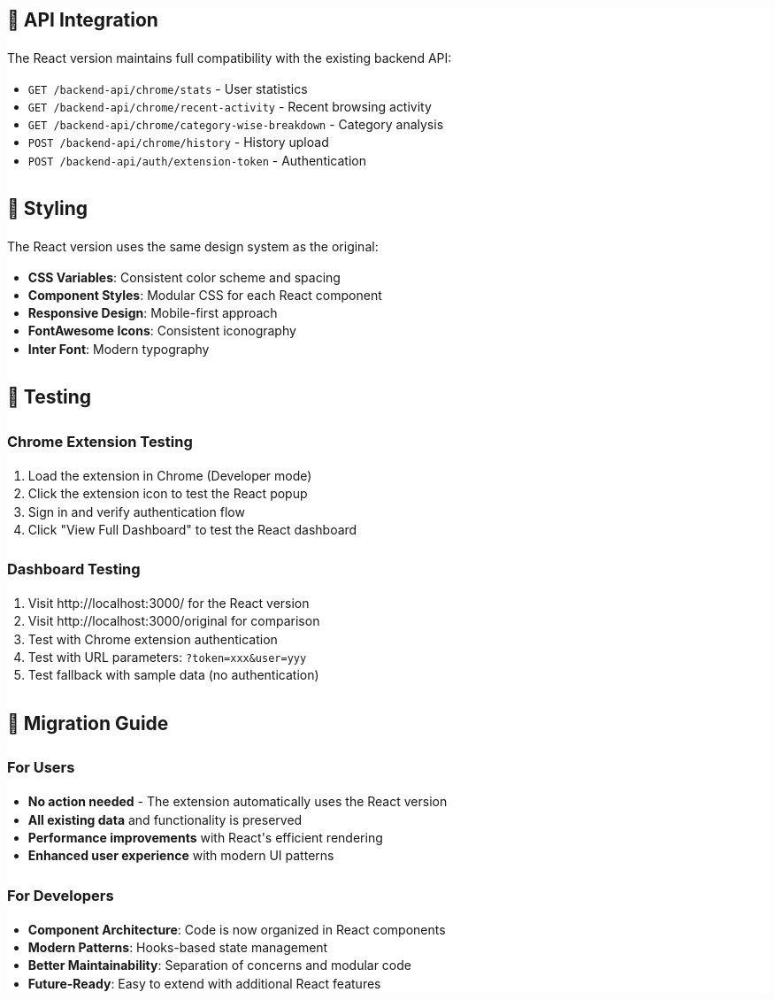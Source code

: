 ## 🔗 API Integration

The React version maintains full compatibility with the existing backend API:

- `GET /backend-api/chrome/stats` - User statistics
- `GET /backend-api/chrome/recent-activity` - Recent browsing activity
- `GET /backend-api/chrome/category-wise-breakdown` - Category analysis
- `POST /backend-api/chrome/history` - History upload
- `POST /backend-api/auth/extension-token` - Authentication

## 🎨 Styling

The React version uses the same design system as the original:

- **CSS Variables**: Consistent color scheme and spacing
- **Component Styles**: Modular CSS for each React component
- **Responsive Design**: Mobile-first approach
- **FontAwesome Icons**: Consistent iconography
- **Inter Font**: Modern typography

## 🧪 Testing

### Chrome Extension Testing
1. Load the extension in Chrome (Developer mode)
2. Click the extension icon to test the React popup
3. Sign in and verify authentication flow
4. Click "View Full Dashboard" to test the React dashboard

### Dashboard Testing
1. Visit http://localhost:3000/ for the React version
2. Visit http://localhost:3000/original for comparison
3. Test with Chrome extension authentication
4. Test with URL parameters: `?token=xxx&user=yyy`
5. Test fallback with sample data (no authentication)

## 🔄 Migration Guide

### For Users
- **No action needed** - The extension automatically uses the React version
- **All existing data** and functionality is preserved
- **Performance improvements** with React's efficient rendering
- **Enhanced user experience** with modern UI patterns

### For Developers
- **Component Architecture**: Code is now organized in React components
- **Modern Patterns**: Hooks-based state management
- **Better Maintainability**: Separation of concerns and modular code
- **Future-Ready**: Easy to extend with additional React features
